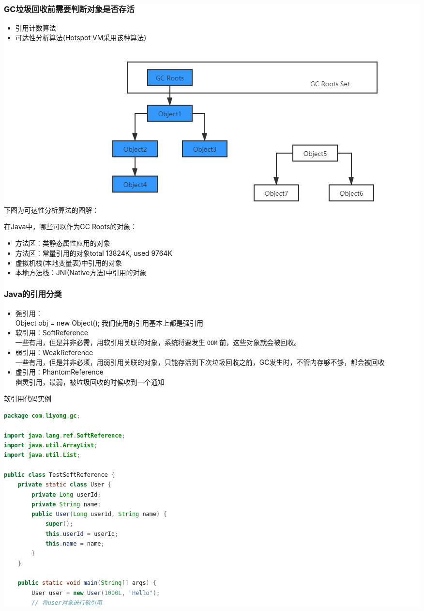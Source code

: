 ### GC垃圾回收前需要判断对象是否存活
- 引用计数算法
- 可达性分析算法(Hotspot VM采用该种算法)

下图为可达性分析算法的图解：
![avatar](images/gc/GC判断对象存活的算法-可达性分析.png) 

在Java中，哪些可以作为GC Roots的对象：

- 方法区：类静态属性应用的对象
- 方法区：常量引用的对象total 13824K, used 9764K
- 虚拟机栈(本地变量表)中引用的对象
- 本地方法栈：JNI(Native方法)中引用的对象

 
### Java的引用分类

- 强引用：   
  Object obj = new Object(); 我们使用的引用基本上都是强引用
- 软引用：SoftReference    
  一些有用，但是并非必需，用软引用关联的对象，系统将要发生 `OOM` 前，这些对象就会被回收。
- 弱引用：WeakReference  
  一些有用，但是并非必须，用弱引用关联的对象，只能存活到下次垃圾回收之前，GC发生时，不管内存够不够，都会被回收  
- 虚引用：PhantomReference  
  幽灵引用，最弱，被垃圾回收的时候收到一个通知  

软引用代码实例

```java
package com.liyong.gc;

import java.lang.ref.SoftReference;
import java.util.ArrayList;
import java.util.List;

public class TestSoftReference {
	private static class User {
		private Long userId;
		private String name;
		public User(Long userId, String name) {
			super();
			this.userId = userId;
			this.name = name;
		}
	}
	
	public static void main(String[] args) {
		User user = new User(1000L, "Hello");
		// 将user对象进行软引用
```